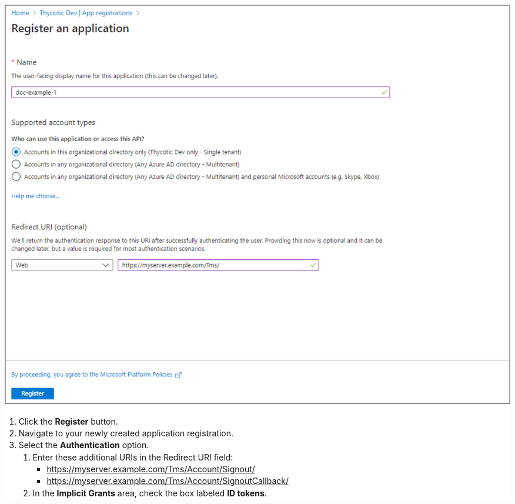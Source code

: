    ![register.png](images/register.png "Registration page with Privilege Manager URI")
   1. Click the __Register__ button.
1. Navigate to your newly created application registration.
1. Select the __Authentication__ option.
   1. Enter these additional URIs in the Redirect URI field:
      * https://myserver.example.com/Tms/Account/Signout/
      * https://myserver.example.com/Tms/Account/SignoutCallback/
   1. In the __Implicit Grants__ area, check the box labeled __ID tokens__.
